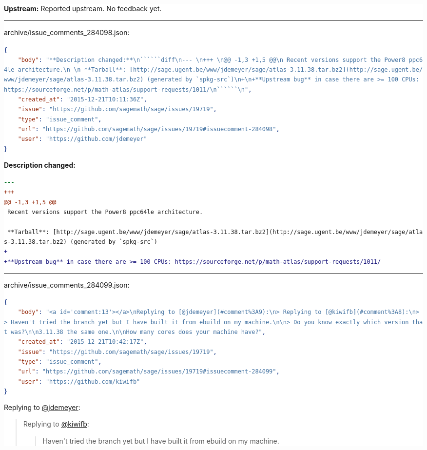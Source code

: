 **Upstream:** Reported upstream. No feedback yet.



---

archive/issue_comments_284098.json:
```json
{
    "body": "**Description changed:**\n``````diff\n--- \n+++ \n@@ -1,3 +1,5 @@\n Recent versions support the Power8 ppc64le architecture.\n \n **Tarball**: [http://sage.ugent.be/www/jdemeyer/sage/atlas-3.11.38.tar.bz2](http://sage.ugent.be/www/jdemeyer/sage/atlas-3.11.38.tar.bz2) (generated by `spkg-src`)\n+\n+**Upstream bug** in case there are >= 100 CPUs: https://sourceforge.net/p/math-atlas/support-requests/1011/\n``````\n",
    "created_at": "2015-12-21T10:11:36Z",
    "issue": "https://github.com/sagemath/sage/issues/19719",
    "type": "issue_comment",
    "url": "https://github.com/sagemath/sage/issues/19719#issuecomment-284098",
    "user": "https://github.com/jdemeyer"
}
```

**Description changed:**
``````diff
--- 
+++ 
@@ -1,3 +1,5 @@
 Recent versions support the Power8 ppc64le architecture.
 
 **Tarball**: [http://sage.ugent.be/www/jdemeyer/sage/atlas-3.11.38.tar.bz2](http://sage.ugent.be/www/jdemeyer/sage/atlas-3.11.38.tar.bz2) (generated by `spkg-src`)
+
+**Upstream bug** in case there are >= 100 CPUs: https://sourceforge.net/p/math-atlas/support-requests/1011/
``````




---

archive/issue_comments_284099.json:
```json
{
    "body": "<a id='comment:13'></a>\nReplying to [@jdemeyer](#comment%3A9):\n> Replying to [@kiwifb](#comment%3A8):\n> > Haven't tried the branch yet but I have built it from ebuild on my machine.\n\n> Do you know exactly which version that was?\n\n3.11.38 the same one.\n\nHow many cores does your machine have?",
    "created_at": "2015-12-21T10:42:17Z",
    "issue": "https://github.com/sagemath/sage/issues/19719",
    "type": "issue_comment",
    "url": "https://github.com/sagemath/sage/issues/19719#issuecomment-284099",
    "user": "https://github.com/kiwifb"
}
```

<a id='comment:13'></a>
Replying to [@jdemeyer](#comment%3A9):
> Replying to [@kiwifb](#comment%3A8):
> > Haven't tried the branch yet but I have built it from ebuild on my machine.
